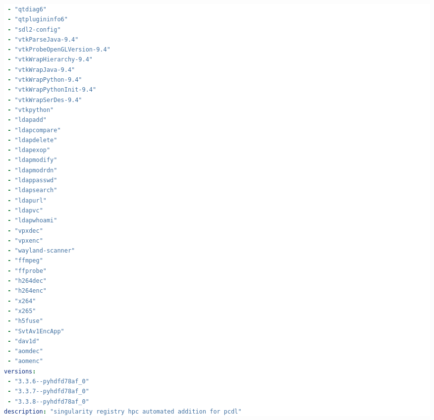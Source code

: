 ```yaml
 - "qtdiag6"
 - "qtplugininfo6"
 - "sdl2-config"
 - "vtkParseJava-9.4"
 - "vtkProbeOpenGLVersion-9.4"
 - "vtkWrapHierarchy-9.4"
 - "vtkWrapJava-9.4"
 - "vtkWrapPython-9.4"
 - "vtkWrapPythonInit-9.4"
 - "vtkWrapSerDes-9.4"
 - "vtkpython"
 - "ldapadd"
 - "ldapcompare"
 - "ldapdelete"
 - "ldapexop"
 - "ldapmodify"
 - "ldapmodrdn"
 - "ldappasswd"
 - "ldapsearch"
 - "ldapurl"
 - "ldapvc"
 - "ldapwhoami"
 - "vpxdec"
 - "vpxenc"
 - "wayland-scanner"
 - "ffmpeg"
 - "ffprobe"
 - "h264dec"
 - "h264enc"
 - "x264"
 - "x265"
 - "h5fuse"
 - "SvtAv1EncApp"
 - "dav1d"
 - "aomdec"
 - "aomenc"
versions:
 - "3.3.6--pyhdfd78af_0"
 - "3.3.7--pyhdfd78af_0"
 - "3.3.8--pyhdfd78af_0"
description: "singularity registry hpc automated addition for pcdl"
```